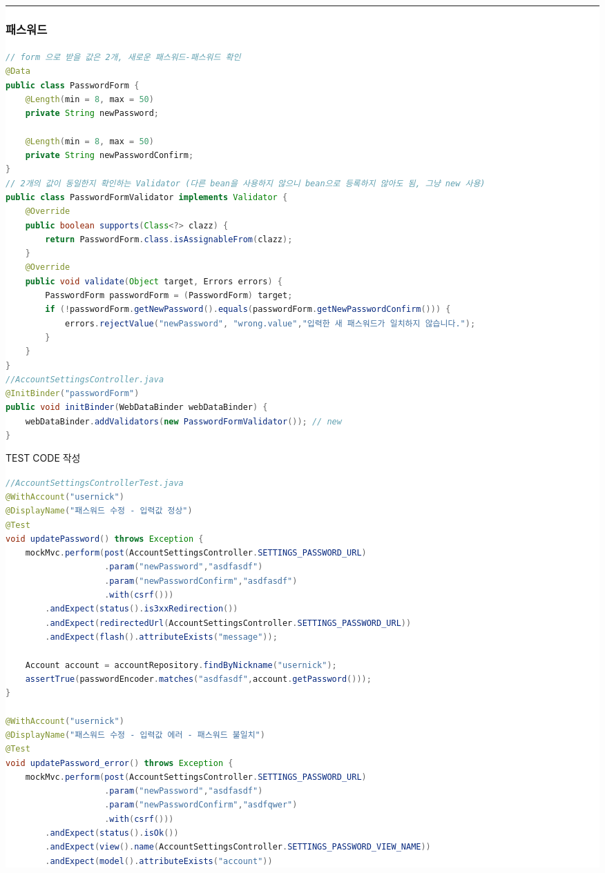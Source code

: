 <hr>

<h3>패스워드</h3>

```java
// form 으로 받을 값은 2개, 새로운 패스워드-패스워드 확인
@Data
public class PasswordForm {
    @Length(min = 8, max = 50)
    private String newPassword;

    @Length(min = 8, max = 50)
    private String newPasswordConfirm;
}
// 2개의 값이 동일한지 확인하는 Validator (다른 bean을 사용하지 않으니 bean으로 등록하지 않아도 됨, 그냥 new 사용)
public class PasswordFormValidator implements Validator {
    @Override
    public boolean supports(Class<?> clazz) {
        return PasswordForm.class.isAssignableFrom(clazz);
    }
    @Override
    public void validate(Object target, Errors errors) {
        PasswordForm passwordForm = (PasswordForm) target;
        if (!passwordForm.getNewPassword().equals(passwordForm.getNewPasswordConfirm())) {
            errors.rejectValue("newPassword", "wrong.value","입력한 새 패스워드가 일치하지 않습니다.");
        }
    }
}
//AccountSettingsController.java
@InitBinder("passwordForm")
public void initBinder(WebDataBinder webDataBinder) {
    webDataBinder.addValidators(new PasswordFormValidator()); // new
}
```

TEST CODE 작성

```java
//AccountSettingsControllerTest.java
@WithAccount("usernick")
@DisplayName("패스워드 수정 - 입력값 정상")
@Test
void updatePassword() throws Exception {
    mockMvc.perform(post(AccountSettingsController.SETTINGS_PASSWORD_URL)
                    .param("newPassword","asdfasdf")
                    .param("newPasswordConfirm","asdfasdf")
                    .with(csrf()))
        .andExpect(status().is3xxRedirection())
        .andExpect(redirectedUrl(AccountSettingsController.SETTINGS_PASSWORD_URL))
        .andExpect(flash().attributeExists("message"));

    Account account = accountRepository.findByNickname("usernick");
    assertTrue(passwordEncoder.matches("asdfasdf",account.getPassword()));
}

@WithAccount("usernick")
@DisplayName("패스워드 수정 - 입력값 에러 - 패스워드 불일치")
@Test
void updatePassword_error() throws Exception {
    mockMvc.perform(post(AccountSettingsController.SETTINGS_PASSWORD_URL)
                    .param("newPassword","asdfasdf")
                    .param("newPasswordConfirm","asdfqwer")
                    .with(csrf()))
        .andExpect(status().isOk())
        .andExpect(view().name(AccountSettingsController.SETTINGS_PASSWORD_VIEW_NAME))
        .andExpect(model().attributeExists("account"))
```
